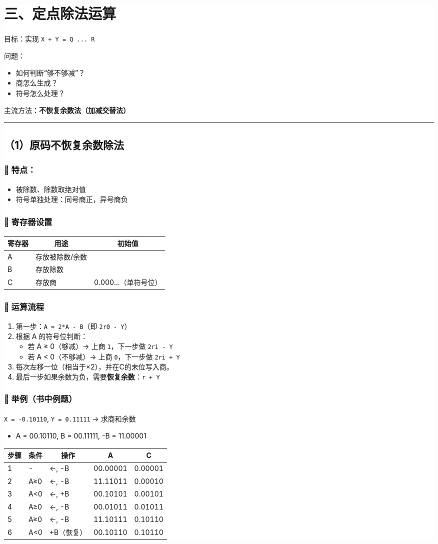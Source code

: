 
# 三、定点除法运算

目标：实现 `X ÷ Y = Q ... R`

问题：
- 如何判断“够不够减”？
- 商怎么生成？
- 符号怎么处理？

主流方法：**不恢复余数法（加减交替法）**

---

## （1）原码不恢复余数除法

### 🎯 特点：
- 被除数、除数取绝对值
- 符号单独处理：同号商正，异号商负

### 🧩 寄存器设置

| 寄存器 | 用途 | 初始值 |
|--------|------|--------|
| A | 存放被除数/余数 | |X|（双符号位） |
| B | 存放除数 | |Y|（双符号位） |
| C | 存放商 | 0.000...（单符号位） |

### 🔁 运算流程

1. 第一步：`A = 2*A - B`（即 `2r0 - Y`）
2. 根据 A 的符号位判断：
   - 若 A ≥ 0（够减）→ 上商 `1`，下一步做 `2ri - Y`
   - 若 A < 0（不够减）→ 上商 `0`，下一步做 `2ri + Y`
3. 每次左移一位（相当于×2），并在C的末位写入商。
4. 最后一步如果余数为负，需要**恢复余数**：`r + Y`

### 📌 举例（书中例题）
`X = -0.10110`, `Y = 0.11111` → 求商和余数

- A = 00.10110, B = 00.11111, -B = 11.00001

| 步骤 | 条件 | 操作 | A | C |
|------|------|------|-----|-----|
| 1 | - | ←, -B | 00.00001 | 0.00001 |
| 2 | A≥0 | ←, -B | 11.11011 | 0.00010 |
| 3 | A<0 | ←, +B | 00.10101 | 0.00101 |
| 4 | A≥0 | ←, -B | 00.01011 | 0.01011 |
| 5 | A≥0 | ←, -B | 11.10111 | 0.10110 |
| 6 | A<0 | +B（恢复） | 00.10110 | 0.10110 |
